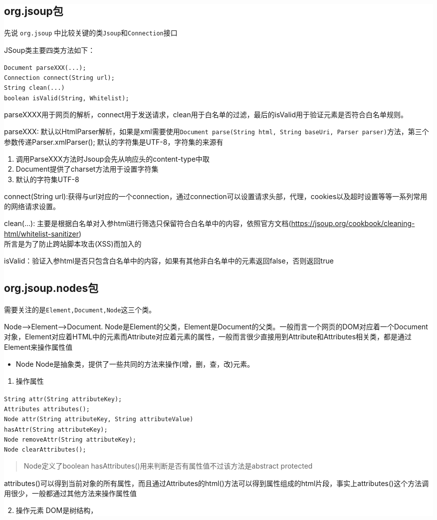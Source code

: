 ## org.jsoup包

先说 `org.jsoup` 中比较关键的类`Jsoup`和`Connection`接口

JSoup类主要四类方法如下：
```
Document parseXXX(...);
Connection connect(String url);
String clean(...)
boolean isValid(String, Whitelist);
```

parseXXXX用于网页的解析，connect用于发送请求，clean用于白名单的过滤，最后的isValid用于验证元素是否符合白名单规则。

parseXXX: 默认以HtmlParser解析，如果是xml需要使用`Document parse(String html, String baseUri, Parser parser)`方法，第三个参数传递Parser.xmlParser();
默认的字符集是UTF-8，字符集的来源有
1. 调用ParseXXX方法时Jsoup会先从响应头的content-type中取
2. Document提供了charset方法用于设置字符集
3. 默认的字符集UTF-8

connect(String url):获得与url对应的一个connection，通过connection可以设置请求头部，代理，cookies以及超时设置等等一系列常用的网络请求设置。

clean(...): 主要是根据白名单对入参html进行筛选只保留符合白名单中的内容，依照官方文档(https://jsoup.org/cookbook/cleaning-html/whitelist-sanitizer)  
所言是为了防止跨站脚本攻击(XSS)而加入的

isValid：验证入参html是否只包含白名单中的内容，如果有其他非白名单中的元素返回false，否则返回true


## org.jsoup.nodes包
需要关注的是`Element,Document,Node`这三个类。

Node-->Element-->Document. Node是Element的父类，Element是Document的父类。一般而言一个网页的DOM对应着一个Document对象，Element对应着HTML中的元素而Attribute对应着元素的属性，一般而言很少直接用到Attribute和Attributes相关类，都是通过Element来操作属性值

* Node
Node是抽象类，提供了一些共同的方法来操作(增，删，查，改)元素。  

1. 操作属性
```
String attr(String attributeKey);                     
Attributes attributes();
Node attr(String attributeKey, String attributeValue)
hasAttr(String attributeKey);
Node removeAttr(String attributeKey);
Node clearAttributes();
```

> Node定义了boolean hasAttributes()用来判断是否有属性值不过该方法是abstract protected

attributes()可以得到当前对象的所有属性，而且通过Attributes的html()方法可以得到属性组成的html片段，事实上attributes()这个方法调用很少，一般都通过其他方法来操作属性值

2. 操作元素
DOM是树结构，
